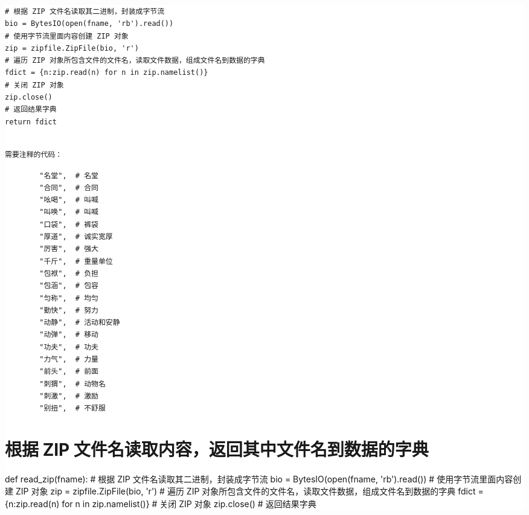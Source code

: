     # 根据 ZIP 文件名读取其二进制，封装成字节流
    bio = BytesIO(open(fname, 'rb').read())
    # 使用字节流里面内容创建 ZIP 对象
    zip = zipfile.ZipFile(bio, 'r')
    # 遍历 ZIP 对象所包含文件的文件名，读取文件数据，组成文件名到数据的字典
    fdict = {n:zip.read(n) for n in zip.namelist()}
    # 关闭 ZIP 对象
    zip.close()
    # 返回结果字典
    return fdict
```

需要注释的代码：

```
            "名堂",  # 名堂
            "合同",  # 合同
            "吆喝",  # 叫喊
            "叫唤",  # 叫喊
            "口袋",  # 裤袋
            "厚道",  # 诚实宽厚
            "厉害",  # 强大
            "千斤",  # 重量单位
            "包袱",  # 负担
            "包涵",  # 包容
            "匀称",  # 均匀
            "勤快",  # 努力
            "动静",  # 活动和安静
            "动弹",  # 移动
            "功夫",  # 功夫
            "力气",  # 力量
            "前头",  # 前面
            "刺猬",  # 动物名
            "刺激",  # 激励
            "别扭",  # 不舒服
# 根据 ZIP 文件名读取内容，返回其中文件名到数据的字典
def read_zip(fname):
    # 根据 ZIP 文件名读取其二进制，封装成字节流
    bio = BytesIO(open(fname, 'rb').read())
    # 使用字节流里面内容创建 ZIP 对象
    zip = zipfile.ZipFile(bio, 'r')
    # 遍历 ZIP 对象所包含文件的文件名，读取文件数据，组成文件名到数据的字典
    fdict = {n:zip.read(n) for n in zip.namelist()}
    # 关闭 ZIP 对象
    zip.close()
    # 返回结果字典